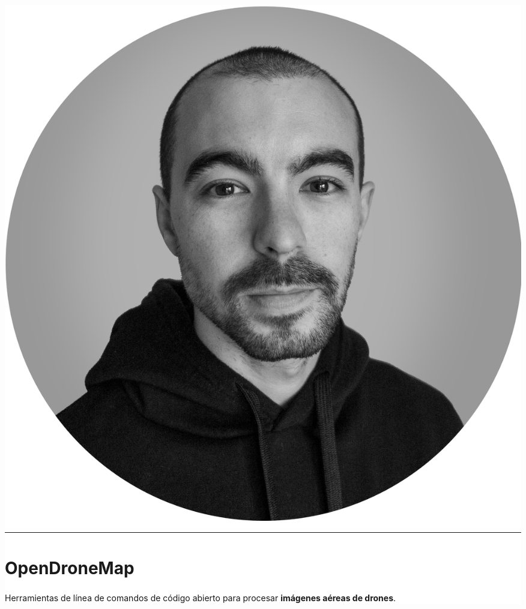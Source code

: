 ![bg left:40% 60%](../assets/foto_perfil.png)

---

# **OpenDroneMap** 

Herramientas de línea de comandos de código abierto para procesar **imágenes aéreas de drones**. 
